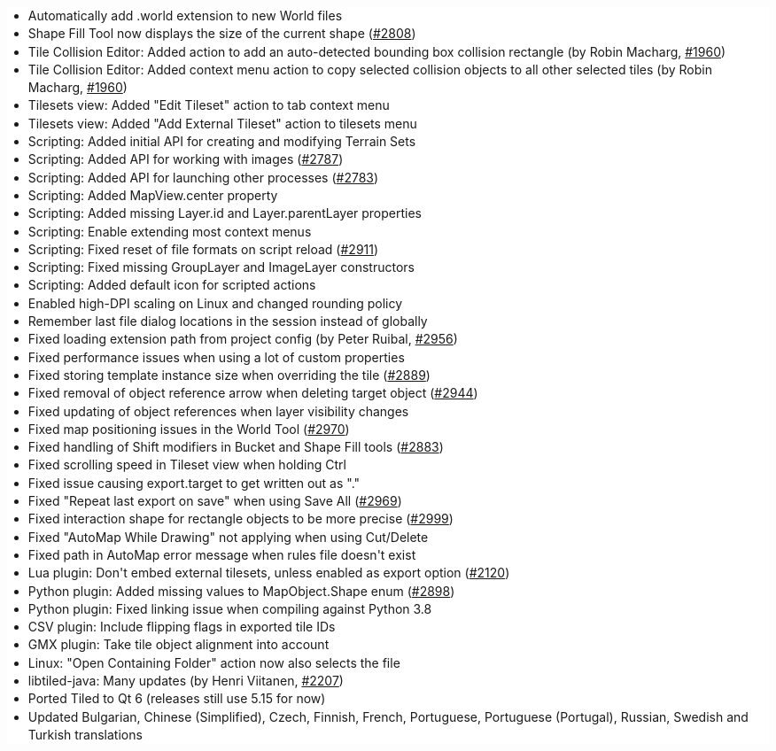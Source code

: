 * Automatically add .world extension to new World files
* Shape Fill Tool now displays the size of the current shape ([#2808](https://github.com/mapeditor/tiled/issues/2808))
* Tile Collision Editor: Added action to add an auto-detected bounding box collision rectangle (by Robin Macharg, [#1960](https://github.com/bjorn/tiled/pull/1960))
* Tile Collision Editor: Added context menu action to copy selected collision objects to all other selected tiles (by Robin Macharg, [#1960](https://github.com/bjorn/tiled/pull/1960))
* Tilesets view: Added "Edit Tileset" action to tab context menu
* Tilesets view: Added "Add External Tileset" action to tilesets menu
* Scripting: Added initial API for creating and modifying Terrain Sets
* Scripting: Added API for working with images ([#2787](https://github.com/mapeditor/tiled/pull/2787))
* Scripting: Added API for launching other processes ([#2783](https://github.com/mapeditor/tiled/issues/2783))
* Scripting: Added MapView.center property
* Scripting: Added missing Layer.id and Layer.parentLayer properties
* Scripting: Enable extending most context menus
* Scripting: Fixed reset of file formats on script reload ([#2911](https://github.com/mapeditor/tiled/issues/2911))
* Scripting: Fixed missing GroupLayer and ImageLayer constructors
* Scripting: Added default icon for scripted actions
* Enabled high-DPI scaling on Linux and changed rounding policy
* Remember last file dialog locations in the session instead of globally
* Fixed loading extension path from project config (by Peter Ruibal, [#2956](https://github.com/mapeditor/tiled/pull/2956))
* Fixed performance issues when using a lot of custom properties
* Fixed storing template instance size when overriding the tile ([#2889](https://github.com/mapeditor/tiled/issues/2889))
* Fixed removal of object reference arrow when deleting target object ([#2944](https://github.com/mapeditor/tiled/issues/2944))
* Fixed updating of object references when layer visibility changes
* Fixed map positioning issues in the World Tool ([#2970](https://github.com/mapeditor/tiled/issues/2970))
* Fixed handling of Shift modifiers in Bucket and Shape Fill tools ([#2883](https://github.com/mapeditor/tiled/issues/2883))
* Fixed scrolling speed in Tileset view when holding Ctrl
* Fixed issue causing export.target to get written out as "."
* Fixed "Repeat last export on save" when using Save All ([#2969](https://github.com/mapeditor/tiled/issues/2969))
* Fixed interaction shape for rectangle objects to be more precise ([#2999](https://github.com/mapeditor/tiled/issues/2999))
* Fixed "AutoMap While Drawing" not applying when using Cut/Delete
* Fixed path in AutoMap error message when rules file doesn't exist
* Lua plugin: Don't embed external tilesets, unless enabled as export option ([#2120](https://github.com/mapeditor/tiled/issues/2120))
* Python plugin: Added missing values to MapObject.Shape enum ([#2898](https://github.com/bjorn/tiled/issues/2898))
* Python plugin: Fixed linking issue when compiling against Python 3.8
* CSV plugin: Include flipping flags in exported tile IDs
* GMX plugin: Take tile object alignment into account
* Linux: "Open Containing Folder" action now also selects the file
* libtiled-java: Many updates (by Henri Viitanen, [#2207](https://github.com/bjorn/tiled/pull/2207))
* Ported Tiled to Qt 6 (releases still use 5.15 for now)
* Updated Bulgarian, Chinese (Simplified), Czech, Finnish, French, Portuguese, Portuguese (Portugal), Russian, Swedish and Turkish translations
